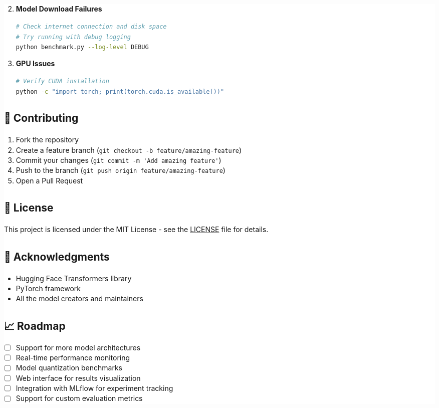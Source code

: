 2. **Model Download Failures**
   ```bash
   # Check internet connection and disk space
   # Try running with debug logging
   python benchmark.py --log-level DEBUG
   ```

3. **GPU Issues**
   ```bash
   # Verify CUDA installation
   python -c "import torch; print(torch.cuda.is_available())"
   ```

## 🤝 Contributing

1. Fork the repository
2. Create a feature branch (`git checkout -b feature/amazing-feature`)
3. Commit your changes (`git commit -m 'Add amazing feature'`)
4. Push to the branch (`git push origin feature/amazing-feature`)
5. Open a Pull Request

## 📝 License

This project is licensed under the MIT License - see the [LICENSE](LICENSE) file for details.

## 🙏 Acknowledgments

- Hugging Face Transformers library
- PyTorch framework
- All the model creators and maintainers

## 📈 Roadmap

- [ ] Support for more model architectures
- [ ] Real-time performance monitoring
- [ ] Model quantization benchmarks
- [ ] Web interface for results visualization
- [ ] Integration with MLflow for experiment tracking
- [ ] Support for custom evaluation metrics